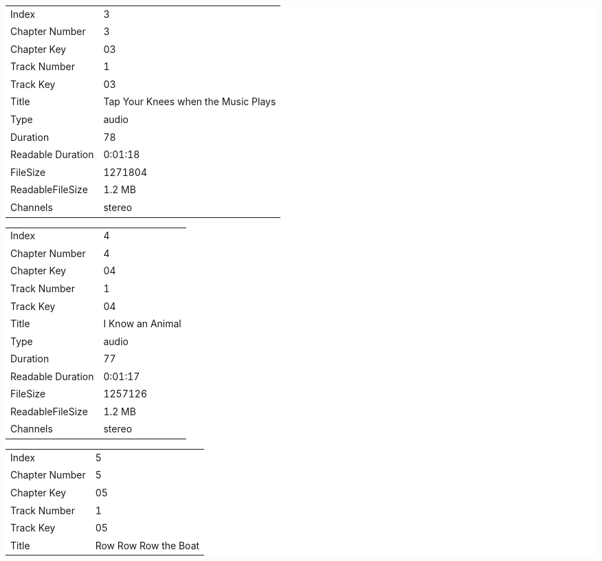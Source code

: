 |  |  |
| - | - |
| Index | 3 |
| Chapter Number | 3 |
| Chapter Key | 03 |
| Track Number | 1 |
| Track Key | 03 |
| Title | Tap Your Knees when the Music Plays |
| Type | audio |
| Duration | 78 |
| Readable Duration | 0:01:18 |
| FileSize | 1271804 |
| ReadableFileSize | 1.2 MB |
| Channels | stereo |

|  |  |
| - | - |
| Index | 4 |
| Chapter Number | 4 |
| Chapter Key | 04 |
| Track Number | 1 |
| Track Key | 04 |
| Title | I Know an Animal |
| Type | audio |
| Duration | 77 |
| Readable Duration | 0:01:17 |
| FileSize | 1257126 |
| ReadableFileSize | 1.2 MB |
| Channels | stereo |

|  |  |
| - | - |
| Index | 5 |
| Chapter Number | 5 |
| Chapter Key | 05 |
| Track Number | 1 |
| Track Key | 05 |
| Title | Row Row Row the Boat |
